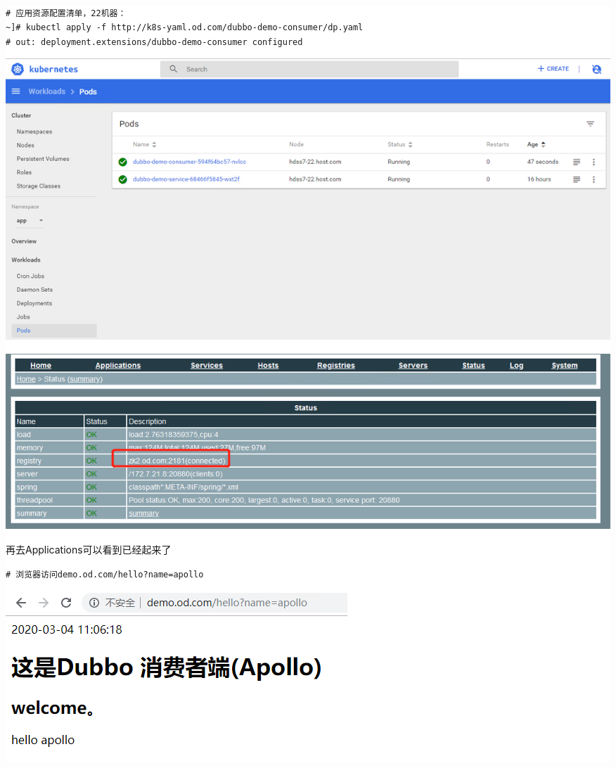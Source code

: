 ~~~
# 应用资源配置清单，22机器：
~]# kubectl apply -f http://k8s-yaml.od.com/dubbo-demo-consumer/dp.yaml
# out: deployment.extensions/dubbo-demo-consumer configured
~~~

![1583290331910](assets/1583290331910.png)

![1583291244653](assets/1583291244653.png)

再去Applications可以看到已经起来了

~~~
# 浏览器访问demo.od.com/hello?name=apollo
~~~

![1583291263893](assets/1583291263893.png)
